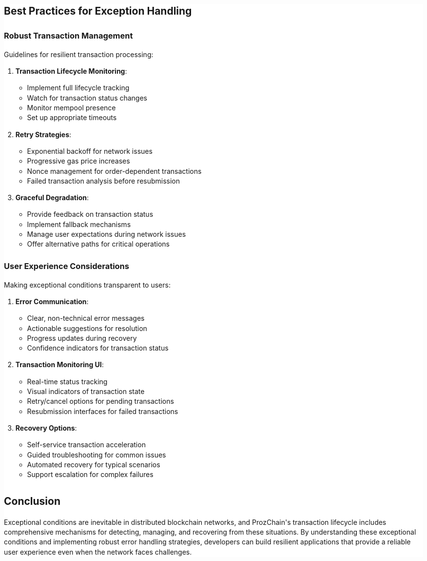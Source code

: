 ## Best Practices for Exception Handling

### Robust Transaction Management

Guidelines for resilient transaction processing:

1. **Transaction Lifecycle Monitoring**:
   - Implement full lifecycle tracking
   - Watch for transaction status changes
   - Monitor mempool presence
   - Set up appropriate timeouts

2. **Retry Strategies**:
   - Exponential backoff for network issues
   - Progressive gas price increases
   - Nonce management for order-dependent transactions
   - Failed transaction analysis before resubmission

3. **Graceful Degradation**:
   - Provide feedback on transaction status
   - Implement fallback mechanisms
   - Manage user expectations during network issues
   - Offer alternative paths for critical operations

### User Experience Considerations

Making exceptional conditions transparent to users:

1. **Error Communication**:
   - Clear, non-technical error messages
   - Actionable suggestions for resolution
   - Progress updates during recovery
   - Confidence indicators for transaction status

2. **Transaction Monitoring UI**:
   - Real-time status tracking
   - Visual indicators of transaction state
   - Retry/cancel options for pending transactions
   - Resubmission interfaces for failed transactions

3. **Recovery Options**:
   - Self-service transaction acceleration
   - Guided troubleshooting for common issues
   - Automated recovery for typical scenarios
   - Support escalation for complex failures

## Conclusion

Exceptional conditions are inevitable in distributed blockchain networks, and ProzChain's transaction lifecycle includes comprehensive mechanisms for detecting, managing, and recovering from these situations. By understanding these exceptional conditions and implementing robust error handling strategies, developers can build resilient applications that provide a reliable user experience even when the network faces challenges.
